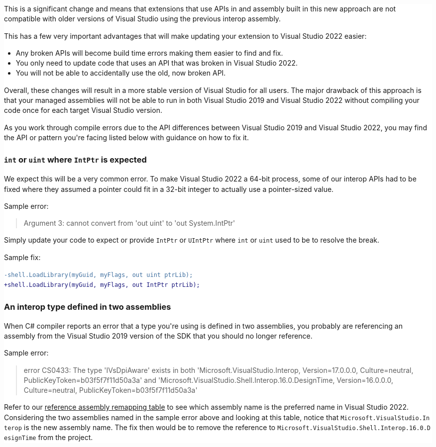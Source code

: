 This is a significant change and means that extensions that use APIs in and assembly built in this new approach are not compatible with older
versions of Visual Studio using the previous interop assembly.

This has a few very important advantages that will make updating your extension to Visual Studio 2022 easier:

- Any broken APIs will become build time errors making them easier to find and fix.
- You only need to update code that uses an API that was broken in Visual Studio 2022.
- You will not be able to accidentally use the old, now broken API.

Overall, these changes will result in a more stable version of Visual Studio for all users. The major drawback of this approach is that your
managed assemblies will not be able to run in both Visual Studio 2019 and Visual Studio 2022 without compiling your code once for each target Visual Studio version.

As you work through compile errors due to the API differences between Visual Studio 2019 and Visual Studio 2022, you may find the API or pattern you're facing listed below with guidance on how to fix it.

### `int` or `uint` where `IntPtr` is expected

We expect this will be a very common error. To make Visual Studio 2022 a 64-bit process, some of our interop APIs had to be fixed
where they assumed a pointer could fit in a 32-bit integer to actually use a pointer-sized value.

Sample error:

> Argument 3: cannot convert from 'out uint' to 'out System.IntPtr'

Simply update your code to expect or provide `IntPtr` or `UIntPtr` where `int` or `uint` used to be to resolve the break.

Sample fix:

```diff
-shell.LoadLibrary(myGuid, myFlags, out uint ptrLib);
+shell.LoadLibrary(myGuid, myFlags, out IntPtr ptrLib);
```

### An interop type defined in two assemblies

When C# compiler reports an error that a type you're using is defined in two assemblies, you probably are referencing an assembly from the Visual Studio 2019 version of the SDK that you should no longer reference.

Sample error:

> error CS0433: The type 'IVsDpiAware' exists in both 'Microsoft.VisualStudio.Interop, Version=17.0.0.0, Culture=neutral, PublicKeyToken=b03f5f7f11d50a3a' and 'Microsoft.VisualStudio.Shell.Interop.16.0.DesignTime, Version=16.0.0.0, Culture=neutral, PublicKeyToken=b03f5f7f11d50a3a'

Refer to our [reference assembly remapping table](migrated-assemblies.md) to see which assembly name is the preferred name in Visual Studio 2022.
Considering the two assemblies named in the sample error above and looking at this table, notice that `Microsoft.VisualStudio.Interop` is the new assembly name. The fix then would be to remove the reference to `Microsoft.VisualStudio.Shell.Interop.16.0.DesignTime` from the project.
